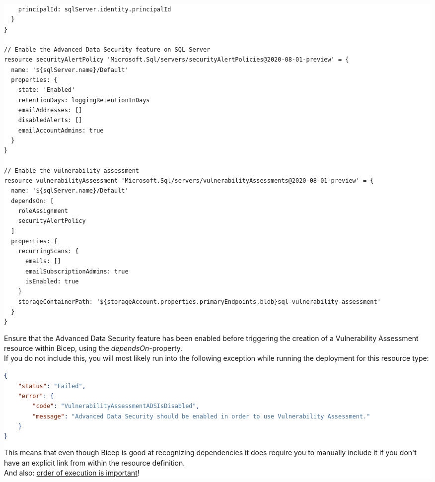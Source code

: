 ```bicep
    principalId: sqlServer.identity.principalId
  }
}

// Enable the Advanced Data Security feature on SQL Server
resource securityAlertPolicy 'Microsoft.Sql/servers/securityAlertPolicies@2020-08-01-preview' = {
  name: '${sqlServer.name}/Default'
  properties: {
    state: 'Enabled'
    retentionDays: loggingRetentionInDays
    emailAddresses: []
    disabledAlerts: []
    emailAccountAdmins: true
  }
}

// Enable the vulnerability assessment
resource vulnerabilityAssessment 'Microsoft.Sql/servers/vulnerabilityAssessments@2020-08-01-preview' = {
  name: '${sqlServer.name}/Default'
  dependsOn: [
    roleAssignment
    securityAlertPolicy
  ]
  properties: {
    recurringScans: {
      emails: []
      emailSubscriptionAdmins: true
      isEnabled: true
    }
    storageContainerPath: '${storageAccount.properties.primaryEndpoints.blob}sql-vulnerability-assessment'
  }
}
```

Ensure that the Advanced Data Security feature has been enabled before triggering the creation of a Vulnerability Assessment resource within Bicep, using the *dependsOn*-property.  
If you do not include this, you will most likely run into the following exception while running the deployment for this resource type:  
```json
{
    "status": "Failed",
    "error": {
        "code": "VulnerabilityAssessmentADSIsDisabled",
        "message": "Advanced Data Security should be enabled in order to use Vulnerability Assessment."
    }
}
```

This means that even though Bicep is good at recognizing dependencies it does require you to manually include it if you don't have an explicit link from within the resource definition.  
And also: <u>order of execution is important</u>!  
